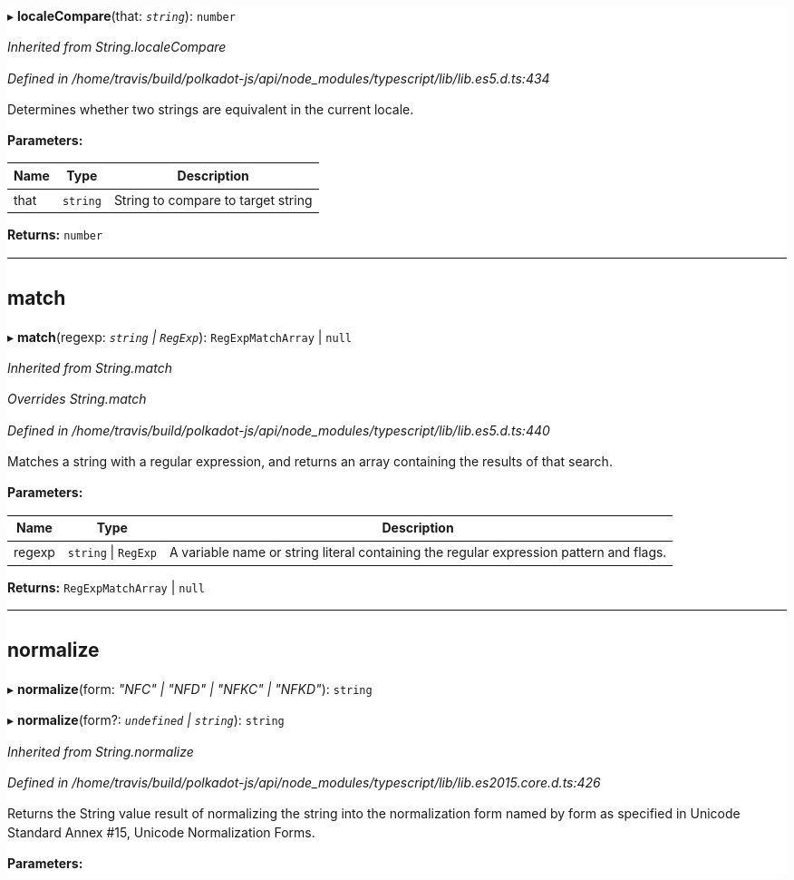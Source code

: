 ▸ **localeCompare**(that: *`string`*): `number`

*Inherited from String.localeCompare*

*Defined in /home/travis/build/polkadot-js/api/node_modules/typescript/lib/lib.es5.d.ts:434*

Determines whether two strings are equivalent in the current locale.

**Parameters:**

| Name | Type | Description |
| ------ | ------ | ------ |
| that | `string` |  String to compare to target string |

**Returns:** `number`

___
<a id="match"></a>

##  match

▸ **match**(regexp: *`string` \| `RegExp`*): `RegExpMatchArray` \| `null`

*Inherited from String.match*

*Overrides String.match*

*Defined in /home/travis/build/polkadot-js/api/node_modules/typescript/lib/lib.es5.d.ts:440*

Matches a string with a regular expression, and returns an array containing the results of that search.

**Parameters:**

| Name | Type | Description |
| ------ | ------ | ------ |
| regexp | `string` \| `RegExp` |  A variable name or string literal containing the regular expression pattern and flags. |

**Returns:** `RegExpMatchArray` \| `null`

___
<a id="normalize"></a>

##  normalize

▸ **normalize**(form: *"NFC" \| "NFD" \| "NFKC" \| "NFKD"*): `string`

▸ **normalize**(form?: *`undefined` \| `string`*): `string`

*Inherited from String.normalize*

*Defined in /home/travis/build/polkadot-js/api/node_modules/typescript/lib/lib.es2015.core.d.ts:426*

Returns the String value result of normalizing the string into the normalization form named by form as specified in Unicode Standard Annex #15, Unicode Normalization Forms.

**Parameters:**
